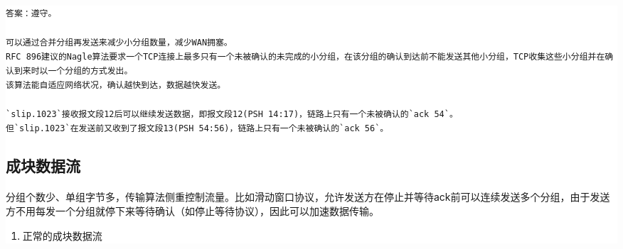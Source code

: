 	答案：遵守。

	可以通过合并分组再发送来减少小分组数量，减少WAN拥塞。
	RFC 896建议的Nagle算法要求一个TCP连接上最多只有一个未被确认的未完成的小分组，在该分组的确认到达前不能发送其他小分组，TCP收集这些小分组并在确认到来时以一个分组的方式发出。
	该算法能自适应网络状况，确认越快到达，数据越快发送。

	`slip.1023`接收报文段12后可以继续发送数据，即报文段12(PSH 14:17)，链路上只有一个未被确认的`ack 54`。
	但`slip.1023`在发送前又收到了报文段13(PSH 54:56)，链路上只有一个未被确认的`ack 56`。

## 成块数据流

分组个数少、单组字节多，传输算法侧重控制流量。比如滑动窗口协议，允许发送方在停止并等待ack前可以连续发送多个分组，由于发送方不用每发一个分组就停下来等待确认（如停止等待协议），因此可以加速数据传输。

1. 正常的成块数据流
